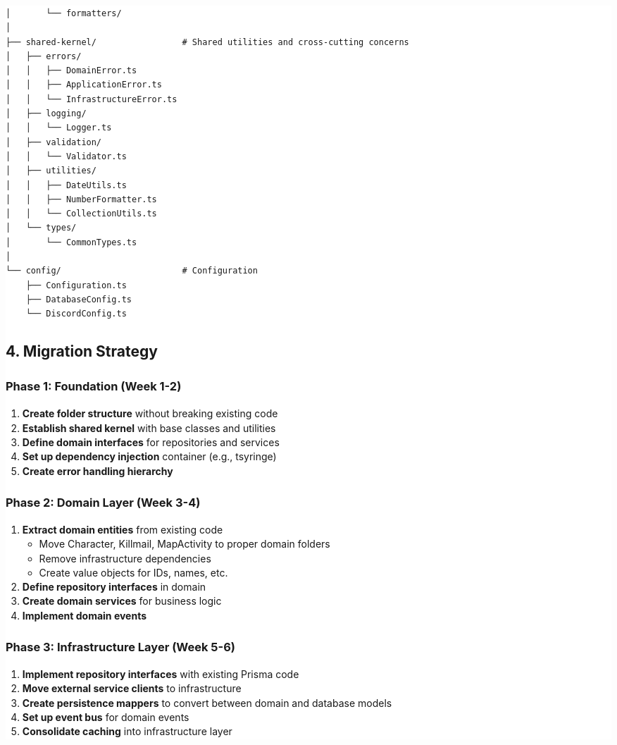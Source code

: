 ```
│       └── formatters/
│
├── shared-kernel/                 # Shared utilities and cross-cutting concerns
│   ├── errors/
│   │   ├── DomainError.ts
│   │   ├── ApplicationError.ts
│   │   └── InfrastructureError.ts
│   ├── logging/
│   │   └── Logger.ts
│   ├── validation/
│   │   └── Validator.ts
│   ├── utilities/
│   │   ├── DateUtils.ts
│   │   ├── NumberFormatter.ts
│   │   └── CollectionUtils.ts
│   └── types/
│       └── CommonTypes.ts
│
└── config/                        # Configuration
    ├── Configuration.ts
    ├── DatabaseConfig.ts
    └── DiscordConfig.ts
```

## 4. Migration Strategy

### Phase 1: Foundation (Week 1-2)
1. **Create folder structure** without breaking existing code
2. **Establish shared kernel** with base classes and utilities
3. **Define domain interfaces** for repositories and services
4. **Set up dependency injection** container (e.g., tsyringe)
5. **Create error handling hierarchy**

### Phase 2: Domain Layer (Week 3-4)
1. **Extract domain entities** from existing code
   - Move Character, Killmail, MapActivity to proper domain folders
   - Remove infrastructure dependencies
   - Create value objects for IDs, names, etc.
2. **Define repository interfaces** in domain
3. **Create domain services** for business logic
4. **Implement domain events**

### Phase 3: Infrastructure Layer (Week 5-6)
1. **Implement repository interfaces** with existing Prisma code
2. **Move external service clients** to infrastructure
3. **Create persistence mappers** to convert between domain and database models
4. **Set up event bus** for domain events
5. **Consolidate caching** into infrastructure layer
